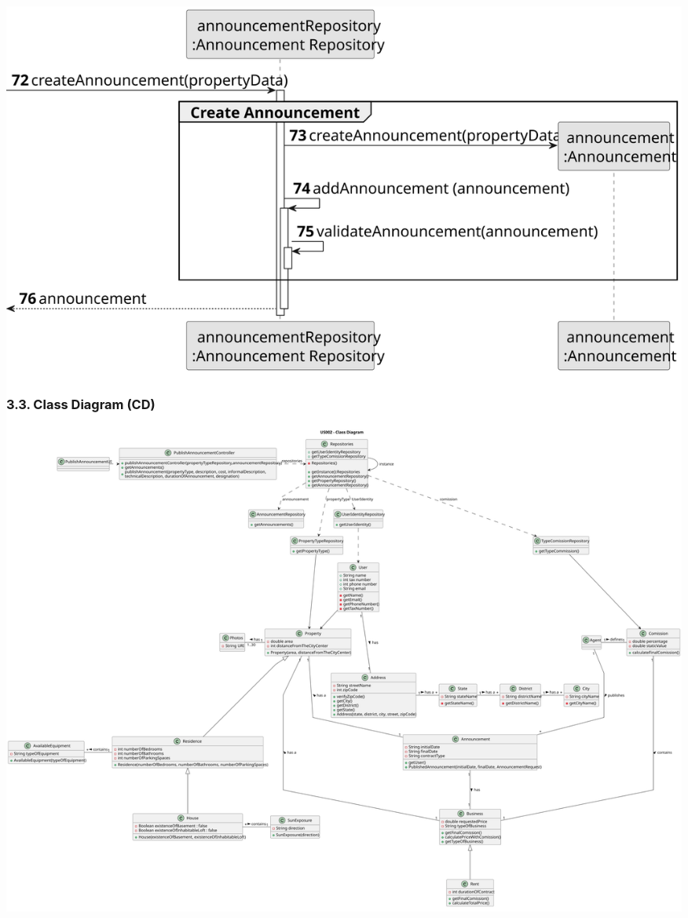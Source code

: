 ![Sequence Diagram Partial Create Announcement](svg/us02-sequence-diagram-partial-create-announcement.svg)

### 3.3. Class Diagram (CD)
![Class Diagram - Alternative One](svg/us002-class-diagram.svg)
